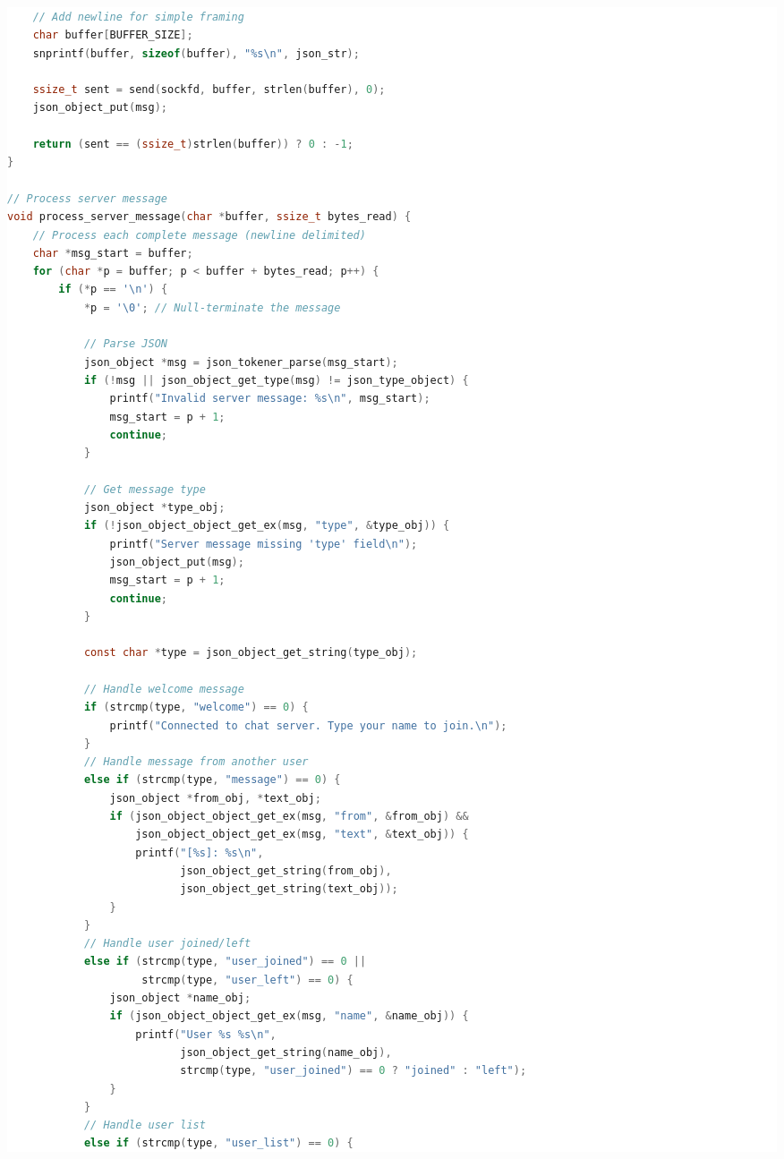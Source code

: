 ```c
    // Add newline for simple framing
    char buffer[BUFFER_SIZE];
    snprintf(buffer, sizeof(buffer), "%s\n", json_str);
    
    ssize_t sent = send(sockfd, buffer, strlen(buffer), 0);
    json_object_put(msg);
    
    return (sent == (ssize_t)strlen(buffer)) ? 0 : -1;
}

// Process server message
void process_server_message(char *buffer, ssize_t bytes_read) {
    // Process each complete message (newline delimited)
    char *msg_start = buffer;
    for (char *p = buffer; p < buffer + bytes_read; p++) {
        if (*p == '\n') {
            *p = '\0'; // Null-terminate the message
            
            // Parse JSON
            json_object *msg = json_tokener_parse(msg_start);
            if (!msg || json_object_get_type(msg) != json_type_object) {
                printf("Invalid server message: %s\n", msg_start);
                msg_start = p + 1;
                continue;
            }
            
            // Get message type
            json_object *type_obj;
            if (!json_object_object_get_ex(msg, "type", &type_obj)) {
                printf("Server message missing 'type' field\n");
                json_object_put(msg);
                msg_start = p + 1;
                continue;
            }
            
            const char *type = json_object_get_string(type_obj);
            
            // Handle welcome message
            if (strcmp(type, "welcome") == 0) {
                printf("Connected to chat server. Type your name to join.\n");
            }
            // Handle message from another user
            else if (strcmp(type, "message") == 0) {
                json_object *from_obj, *text_obj;
                if (json_object_object_get_ex(msg, "from", &from_obj) &&
                    json_object_object_get_ex(msg, "text", &text_obj)) {
                    printf("[%s]: %s\n", 
                           json_object_get_string(from_obj),
                           json_object_get_string(text_obj));
                }
            }
            // Handle user joined/left
            else if (strcmp(type, "user_joined") == 0 || 
                     strcmp(type, "user_left") == 0) {
                json_object *name_obj;
                if (json_object_object_get_ex(msg, "name", &name_obj)) {
                    printf("User %s %s\n", 
                           json_object_get_string(name_obj),
                           strcmp(type, "user_joined") == 0 ? "joined" : "left");
                }
            }
            // Handle user list
            else if (strcmp(type, "user_list") == 0) {
```